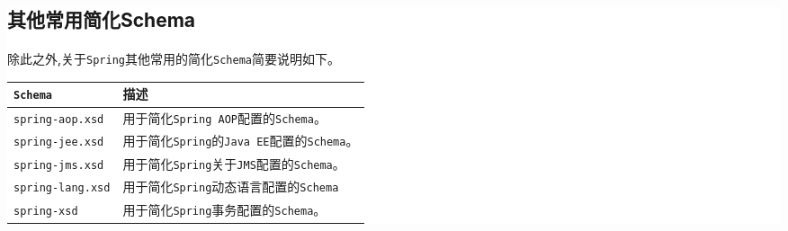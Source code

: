 ## 其他常用简化Schema ##
除此之外,关于`Spring`其他常用的简化`Schema`简要说明如下。

|`Schema`|描述|
|:---|:---|
|`spring-aop.xsd`|用于简化`Spring AOP`配置的`Schema`。|
|`spring-jee.xsd`|用于简化`Spring`的`Java EE`配置的`Schema`。|
|`spring-jms.xsd`|用于简化`Spring`关于`JMS`配置的`Schema`。|
|`spring-lang.xsd`|用于简化`Spring`动态语言配置的`Schema`|
|`spring-xsd`|用于简化`Spring`事务配置的`Schema`。|


